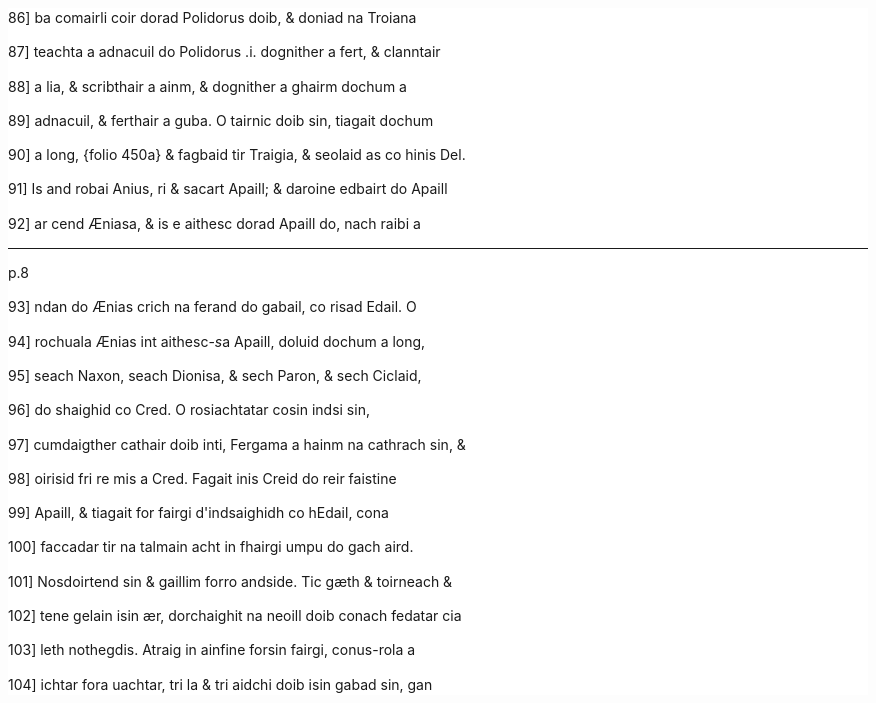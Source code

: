 86] 
ba comairli coir dorad Polidorus doib, & doniad na Troiana
  
87] 
teachta a adnacuil do Polidorus .i. dognither a fert, & clanntair
  
88] 
a lia, & scribthair a ainm, & dognither a ghairm dochum a
  
89] 
adnacuil, & ferthair a guba. O tairnic doib sin, tiagait dochum
  
90] 
a long, {folio 450a} & fagbaid tir Traigia, & seolaid as co hinis Del.
  
91] 
Is and robai Anius, ri & sacart Apaill; & daroine edbairt do Apaill
  
92] 
ar cend Æniasa, & is e aithesc dorad Apaill do, nach raibi a


---

p.8


  
93] ndan do Ænias crich na ferand do gabail, co risad Edail. O
  
94] 
rochuala Ænias int aithesc-*s*a Apaill, doluid dochum a long,
  
95] 
seach Naxon, seach Dionisa, & sech Paron, & sech Ciclaid,
  
96] 
do shaighid co Cred. O rosiachtatar cosin indsi sin,
  
97] 
cumdaigther cathair doib inti, Fergama a hainm na cathrach sin, &
  
98] 
oirisid fri re mis a Cred. Fagait inis Creid do reir faistine
  
99] 
Apaill, & tiagait for fairgi d'indsaighidh co hEdail, cona
  
100] 
faccadar tir na talmain acht in fhairgi umpu do gach aird.
  
101] 
Nosdoirtend sin & gaillim forro andside. Tic gæth & toirneach &
  
102] 
tene gelain isin ær, dorchaighit na neoill doib conach fedatar cia
  
103] 
leth nothegdis. Atraig in ainfine forsin fairgi, conus-rola a
  
104] 
ichtar fora uachtar, tri la & tri aidchi doib isin gabad sin, gan
  